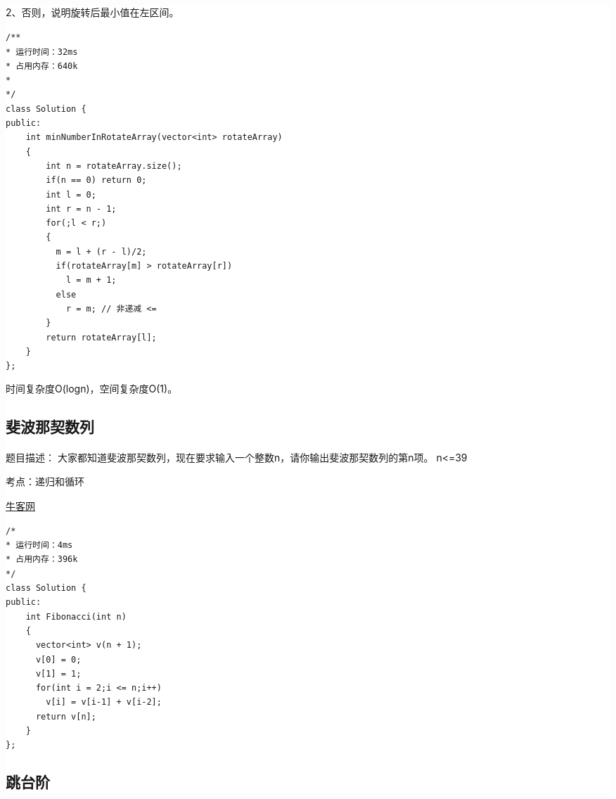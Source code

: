2、否则，说明旋转后最小值在左区间。  

```
/**
* 运行时间：32ms
* 占用内存：640k
*
*/
class Solution {
public:
    int minNumberInRotateArray(vector<int> rotateArray) 
    {
        int n = rotateArray.size();
        if(n == 0) return 0;
        int l = 0;
        int r = n - 1;
        for(;l < r;)
        {
          m = l + (r - l)/2;
          if(rotateArray[m] > rotateArray[r])
            l = m + 1;
          else
            r = m; // 非递减 <=
        }
        return rotateArray[l];
    }
};
```

时间复杂度O(logn)，空间复杂度O(1)。

## 斐波那契数列

题目描述：
大家都知道斐波那契数列，现在要求输入一个整数n，请你输出斐波那契数列的第n项。
n<=39

考点：递归和循环

[牛客网](https://www.nowcoder.com/practice/c6c7742f5ba7442aada113136ddea0c3?tpId=13&tqId=11160&rp=1&ru=/ta/coding-interviews&qru=/ta/coding-interviews/question-ranking)


```
/*
* 运行时间：4ms
* 占用内存：396k
*/
class Solution {
public:
    int Fibonacci(int n) 
    {
      vector<int> v(n + 1);
      v[0] = 0;
      v[1] = 1;
      for(int i = 2;i <= n;i++)
        v[i] = v[i-1] + v[i-2];
      return v[n];
    }
};
```
## 跳台阶
